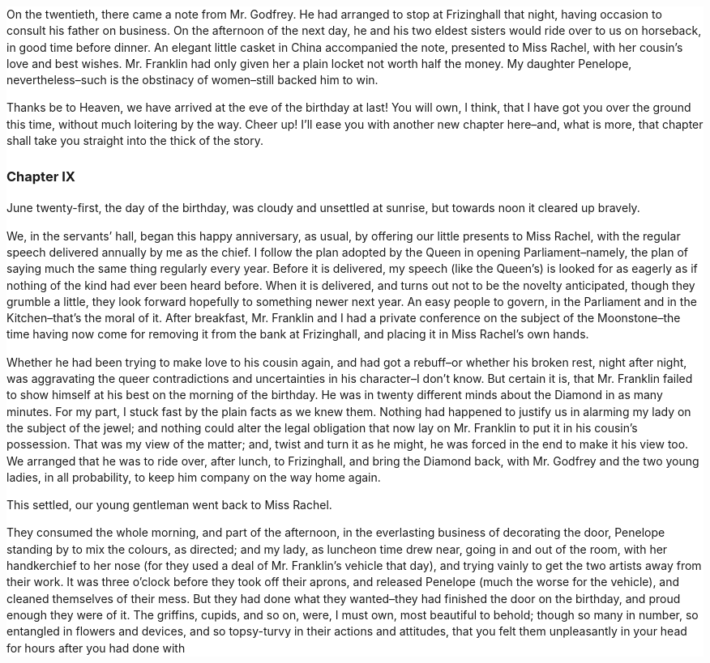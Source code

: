 On the twentieth, there came a note from Mr. Godfrey. He had arranged to
stop at Frizinghall that night, having occasion to consult his father on
business. On the afternoon of the next day, he and his two eldest
sisters would ride over to us on horseback, in good time before dinner.
An elegant little casket in China accompanied the note, presented to
Miss Rachel, with her cousin’s love and best wishes. Mr. Franklin had
only given her a plain locket not worth half the money. My daughter
Penelope, nevertheless–such is the obstinacy of women–still backed him
to win.

Thanks be to Heaven, we have arrived at the eve of the birthday at
last! You will own, I think, that I have got you over the ground this
time, without much loitering by the way. Cheer up! I’ll ease you with
another new chapter here–and, what is more, that chapter shall take you
straight into the thick of the story.

### Chapter IX

June twenty-first, the day of the birthday, was cloudy and unsettled at
sunrise, but towards noon it cleared up bravely.

We, in the servants’ hall, began this happy anniversary, as usual, by
offering our little presents to Miss Rachel, with the regular speech
delivered annually by me as the chief. I follow the plan adopted by the
Queen in opening Parliament–namely, the plan of saying much the same
thing regularly every year. Before it is delivered, my speech (like the
Queen’s) is looked for as eagerly as if nothing of the kind had ever
been heard before. When it is delivered, and turns out not to be the
novelty anticipated, though they grumble a little, they look forward
hopefully to something newer next year. An easy people to govern, in the
Parliament and in the Kitchen–that’s the moral of it. After breakfast,
Mr. Franklin and I had a private conference on the subject of the
Moonstone–the time having now come for removing it from the bank at
Frizinghall, and placing it in Miss Rachel’s own hands.

Whether he had been trying to make love to his cousin again, and had got
a rebuff–or whether his broken rest, night after night, was aggravating
the queer contradictions and uncertainties in his character–I don’t
know. But certain it is, that Mr. Franklin failed to show himself at his
best on the morning of the birthday. He was in twenty different minds
about the Diamond in as many minutes. For my part, I stuck fast by the
plain facts as we knew them. Nothing had happened to justify us in
alarming my lady on the subject of the jewel; and nothing could alter
the legal obligation that now lay on Mr. Franklin to put it in his
cousin’s possession. That was my view of the matter; and, twist and turn
it as he might, he was forced in the end to make it his view too. We
arranged that he was to ride over, after lunch, to Frizinghall, and
bring the Diamond back, with Mr. Godfrey and the two young ladies, in
all probability, to keep him company on the way home again.

This settled, our young gentleman went back to Miss Rachel.

They consumed the whole morning, and part of the afternoon, in the
everlasting business of decorating the door, Penelope standing by to mix
the colours, as directed; and my lady, as luncheon time drew near, going
in and out of the room, with her handkerchief to her nose (for they used
a deal of Mr. Franklin’s vehicle that day), and trying vainly to get the
two artists away from their work. It was three o’clock before they took
off their aprons, and released Penelope (much the worse for the
vehicle), and cleaned themselves of their mess. But they had done what
they wanted–they had finished the door on the birthday, and proud enough
they were of it. The griffins, cupids, and so on, were, I must own, most
beautiful to behold; though so many in number, so entangled in flowers
and devices, and so topsy-turvy in their actions and attitudes, that you
felt them unpleasantly in your head for hours after you had done with
